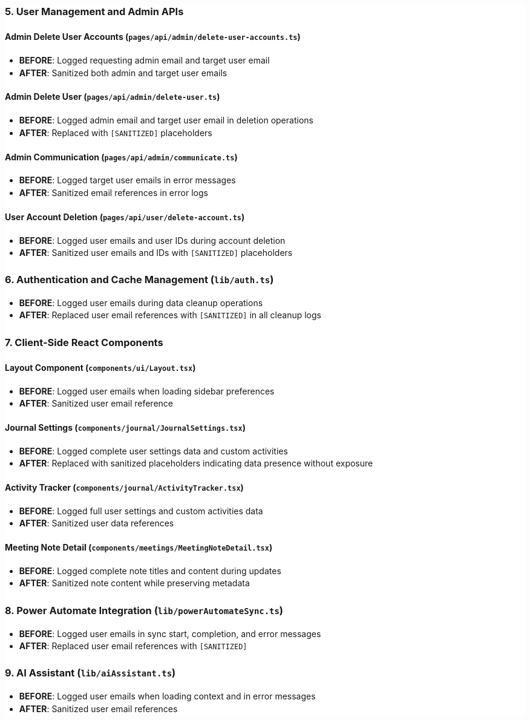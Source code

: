 ### 5. User Management and Admin APIs
#### Admin Delete User Accounts (`pages/api/admin/delete-user-accounts.ts`)
- **BEFORE**: Logged requesting admin email and target user email
- **AFTER**: Sanitized both admin and target user emails

#### Admin Delete User (`pages/api/admin/delete-user.ts`)
- **BEFORE**: Logged admin email and target user email in deletion operations
- **AFTER**: Replaced with `[SANITIZED]` placeholders

#### Admin Communication (`pages/api/admin/communicate.ts`)
- **BEFORE**: Logged target user emails in error messages
- **AFTER**: Sanitized email references in error logs

#### User Account Deletion (`pages/api/user/delete-account.ts`)
- **BEFORE**: Logged user emails and user IDs during account deletion
- **AFTER**: Sanitized user emails and IDs with `[SANITIZED]` placeholders

### 6. Authentication and Cache Management (`lib/auth.ts`)
- **BEFORE**: Logged user emails during data cleanup operations
- **AFTER**: Replaced user email references with `[SANITIZED]` in all cleanup logs

### 7. Client-Side React Components
#### Layout Component (`components/ui/Layout.tsx`)
- **BEFORE**: Logged user emails when loading sidebar preferences
- **AFTER**: Sanitized user email reference

#### Journal Settings (`components/journal/JournalSettings.tsx`)
- **BEFORE**: Logged complete user settings data and custom activities
- **AFTER**: Replaced with sanitized placeholders indicating data presence without exposure

#### Activity Tracker (`components/journal/ActivityTracker.tsx`)
- **BEFORE**: Logged full user settings and custom activities data
- **AFTER**: Sanitized user data references

#### Meeting Note Detail (`components/meetings/MeetingNoteDetail.tsx`)
- **BEFORE**: Logged complete note titles and content during updates
- **AFTER**: Sanitized note content while preserving metadata

### 8. Power Automate Integration (`lib/powerAutomateSync.ts`)
- **BEFORE**: Logged user emails in sync start, completion, and error messages
- **AFTER**: Replaced user email references with `[SANITIZED]`

### 9. AI Assistant (`lib/aiAssistant.ts`)
- **BEFORE**: Logged user emails when loading context and in error messages
- **AFTER**: Sanitized user email references
